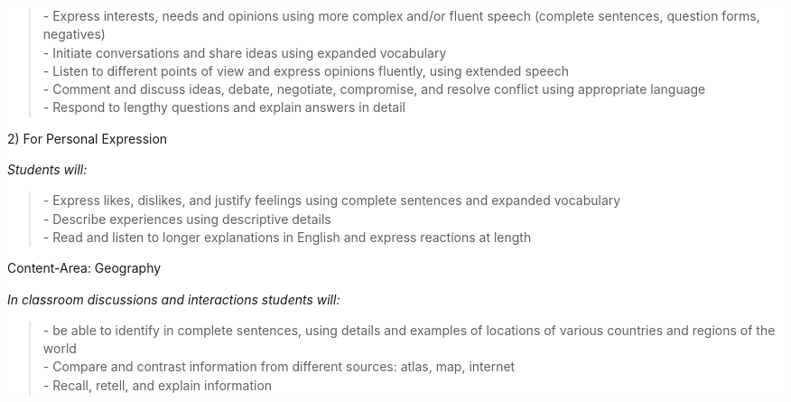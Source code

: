<blockquote>
  <dl>
   <dt>
    -  Express interests, needs and opinions using more complex and/or fluent speech (complete sentences, question forms, negatives)
    <dt>
     -  Initiate conversations and share ideas using expanded vocabulary
     <dt>
      -  Listen to different points of view and express opinions fluently, using extended speech
      <dt>
       -  Comment and discuss ideas, debate, negotiate, compromise, and resolve conflict using appropriate language
       <dt>
        -  Respond to lengthy questions and explain answers in detail
       </dt>
      </dt>
     </dt>
    </dt>
   </dt>
  </dl>
 </blockquote>
 <p>
  2) For Personal Expression
 </p>
<p>
  <i>
   Students will:
  </i>
 </p>
<blockquote>
  <dl>
   <dt>
    -  Express likes, dislikes, and justify feelings using complete sentences and expanded vocabulary
    <dt>
     -  Describe experiences using descriptive details
     <dt>
      -  Read and listen to longer explanations in English and express reactions at length
     </dt>
    </dt>
   </dt>
  </dl>
 </blockquote>
 <p>
  Content-Area: Geography
 </p>
<p>
  <i>
   In classroom discussions and interactions students will:
  </i>
 </p>
<blockquote>
  <dl>
   <dt>
    -  be able to identify in complete sentences, using details and examples of locations of various countries and regions of the world
    <dt>
     -  Compare and contrast information from different sources: atlas, map, internet
     <dt>
      -  Recall, retell, and explain information
     </dt>
    </dt>
   </dt>
  </dl>
 </blockquote>